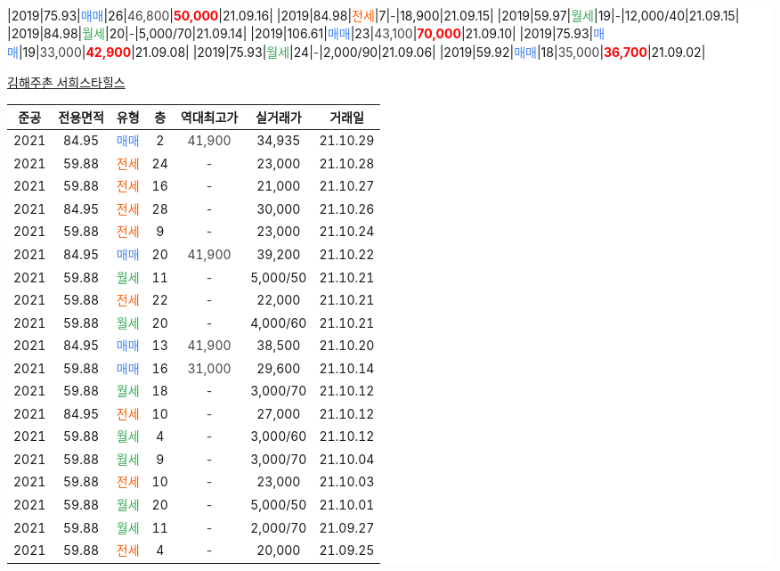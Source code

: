 |2019|75.93|<span style="color:#4285F3">매매</span>|26|<span style="color:#444444">46,800</span>|<b><span style="color:#FF0000">50,000</span></b>|21.09.16|
|2019|84.98|<span style="color:#FF5A00">전세</span>|7|<span style="color:#444444">-</span>|18,900|21.09.15|
|2019|59.97|<span style="color:#34A853">월세</span>|19|<span style="color:#444444">-</span>|12,000/40|21.09.15|
|2019|84.98|<span style="color:#34A853">월세</span>|20|<span style="color:#444444">-</span>|5,000/70|21.09.14|
|2019|106.61|<span style="color:#4285F3">매매</span>|23|<span style="color:#444444">43,100</span>|<b><span style="color:#FF0000">70,000</span></b>|21.09.10|
|2019|75.93|<span style="color:#4285F3">매매</span>|19|<span style="color:#444444">33,000</span>|<b><span style="color:#FF0000">42,900</span></b>|21.09.08|
|2019|75.93|<span style="color:#34A853">월세</span>|24|<span style="color:#444444">-</span>|2,000/90|21.09.06|
|2019|59.92|<span style="color:#4285F3">매매</span>|18|<span style="color:#444444">35,000</span>|<b><span style="color:#FF0000">36,700</span></b>|21.09.02|


<script async src="https://pagead2.googlesyndication.com/pagead/js/adsbygoogle.js"></script>

<ins class="adsbygoogle"
     style="display:block"
     data-ad-client="ca-pub-1142216861245946"
     data-ad-slot="4805727019"
     data-ad-format="auto"
     data-full-width-responsive="true"></ins>
<script>
     (adsbygoogle = window.adsbygoogle || []).push({});
</script>


[김해주촌 서희스타힐스](https://search.naver.com/search.naver?query=%EA%B9%80%ED%95%B4%EC%A3%BC%EC%B4%8C+%EC%84%9C%ED%9D%AC%EC%8A%A4%ED%83%80%ED%9E%90%EC%8A%A4)

|준공|전용면적|유형|층|역대최고가|실거래가|거래일|
|:---:|:---:|:---:|:---:|:---:|:---:|:---:|
|2021|84.95|<span style="color:#4285F3">매매</span>|2|<span style="color:#444444">41,900</span>|34,935|21.10.29|
|2021|59.88|<span style="color:#FF5A00">전세</span>|24|<span style="color:#444444">-</span>|23,000|21.10.28|
|2021|59.88|<span style="color:#FF5A00">전세</span>|16|<span style="color:#444444">-</span>|21,000|21.10.27|
|2021|84.95|<span style="color:#FF5A00">전세</span>|28|<span style="color:#444444">-</span>|30,000|21.10.26|
|2021|59.88|<span style="color:#FF5A00">전세</span>|9|<span style="color:#444444">-</span>|23,000|21.10.24|
|2021|84.95|<span style="color:#4285F3">매매</span>|20|<span style="color:#444444">41,900</span>|39,200|21.10.22|
|2021|59.88|<span style="color:#34A853">월세</span>|11|<span style="color:#444444">-</span>|5,000/50|21.10.21|
|2021|59.88|<span style="color:#FF5A00">전세</span>|22|<span style="color:#444444">-</span>|22,000|21.10.21|
|2021|59.88|<span style="color:#34A853">월세</span>|20|<span style="color:#444444">-</span>|4,000/60|21.10.21|
|2021|84.95|<span style="color:#4285F3">매매</span>|13|<span style="color:#444444">41,900</span>|38,500|21.10.20|
|2021|59.88|<span style="color:#4285F3">매매</span>|16|<span style="color:#444444">31,000</span>|29,600|21.10.14|
|2021|59.88|<span style="color:#34A853">월세</span>|18|<span style="color:#444444">-</span>|3,000/70|21.10.12|
|2021|84.95|<span style="color:#FF5A00">전세</span>|10|<span style="color:#444444">-</span>|27,000|21.10.12|
|2021|59.88|<span style="color:#34A853">월세</span>|4|<span style="color:#444444">-</span>|3,000/60|21.10.12|
|2021|59.88|<span style="color:#34A853">월세</span>|9|<span style="color:#444444">-</span>|3,000/70|21.10.04|
|2021|59.88|<span style="color:#FF5A00">전세</span>|10|<span style="color:#444444">-</span>|23,000|21.10.03|
|2021|59.88|<span style="color:#34A853">월세</span>|20|<span style="color:#444444">-</span>|5,000/50|21.10.01|
|2021|59.88|<span style="color:#34A853">월세</span>|11|<span style="color:#444444">-</span>|2,000/70|21.09.27|
|2021|59.88|<span style="color:#FF5A00">전세</span>|4|<span style="color:#444444">-</span>|20,000|21.09.25|